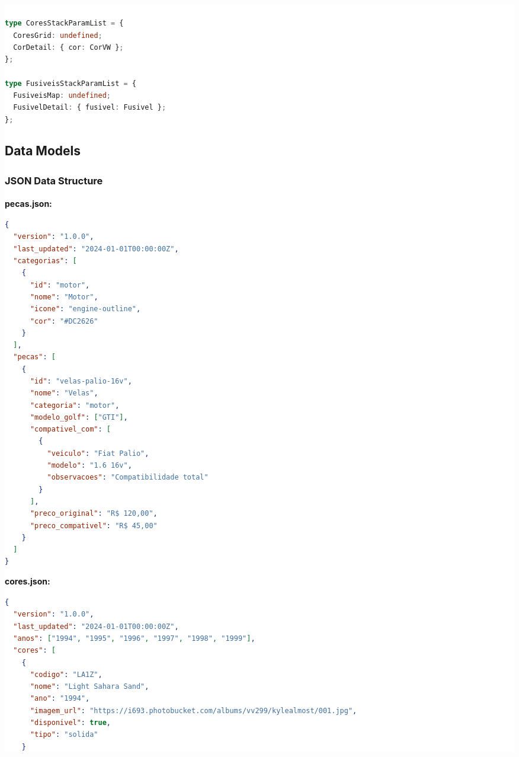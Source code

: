 ```typescript

type CoresStackParamList = {
  CoresGrid: undefined;
  CorDetail: { cor: CorVW };
};

type FusiveisStackParamList = {
  FusiveisMap: undefined;
  FusivelDetail: { fusivel: Fusivel };
};
```

## Data Models

### JSON Data Structure

**pecas.json:**
```json
{
  "version": "1.0.0",
  "last_updated": "2024-01-01T00:00:00Z",
  "categorias": [
    {
      "id": "motor",
      "nome": "Motor",
      "icone": "engine-outline",
      "cor": "#DC2626"
    }
  ],
  "pecas": [
    {
      "id": "velas-palio-16v",
      "nome": "Velas",
      "categoria": "motor",
      "modelo_golf": ["GTI"],
      "compativel_com": [
        {
          "veiculo": "Fiat Palio",
          "modelo": "1.6 16v",
          "observacoes": "Compatibilidade total"
        }
      ],
      "preco_original": "R$ 120,00",
      "preco_compativel": "R$ 45,00"
    }
  ]
}
```

**cores.json:**
```json
{
  "version": "1.0.0",
  "last_updated": "2024-01-01T00:00:00Z",
  "anos": ["1994", "1995", "1996", "1997", "1998", "1999"],
  "cores": [
    {
      "codigo": "LA1Z",
      "nome": "Light Sahara Sand",
      "ano": "1994",
      "imagem_url": "https://i693.photobucket.com/albums/vv299/kylealmost/001.jpg",
      "disponivel": true,
      "tipo": "solida"
    }
```